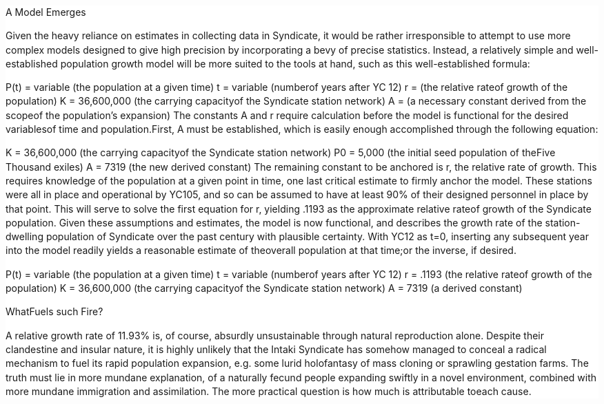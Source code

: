 A Model Emerges

Given the heavy reliance on estimates in collecting data in Syndicate, it would be rather irresponsible to
attempt to use more complex models designed to give high precision by incorporating a bevy of precise statistics.
Instead, a relatively simple and well-established population growth model will be more suited to the tools at hand,
such as this well-established formula:

P(t) = variable (the population at a given time)
t = variable (numberof years after YC 12)
r = (the relative rateof growth of the population)
K = 36,600,000 (the carrying capacityof the Syndicate station network)
A = (a necessary constant derived from the scopeof the population’s expansion)
The constants A and r require calculation before the model is functional for the desired variablesof time and
population.First, A must be established, which is easily enough accomplished through the following equation:

K = 36,600,000 (the carrying capacityof the Syndicate station network)
P0 = 5,000 (the initial seed population of theFive Thousand exiles)
A = 7319 (the new derived constant)
The remaining constant to be anchored is r, the relative rate of growth. This requires knowledge of the
population at a given point in time, one last critical estimate to firmly anchor the model. These stations were all in
place and operational by YC105, and so can be assumed to have at least 90% of their designed personnel in place by
that point. This will serve to solve the first equation for r, yielding .1193 as the approximate relative rateof growth of
the Syndicate population.
Given these assumptions and estimates, the model is now functional, and describes the growth rate of the
station-dwelling population of Syndicate over the past century with plausible certainty. With YC12 as t=0, inserting
any subsequent year into the model readily yields a reasonable estimate of theoverall population at that time;or the
inverse, if desired.

P(t) = variable (the population at a given time)
t = variable (numberof years after YC 12)
r = .1193 (the relative rateof growth of the population)
K = 36,600,000 (the carrying capacityof the Syndicate station network)
A = 7319 (a derived constant)

WhatFuels such Fire?

A relative growth rate of 11.93% is, of course, absurdly unsustainable through natural reproduction alone.
Despite their clandestine and insular nature, it is highly unlikely that the Intaki Syndicate has somehow managed to
conceal a radical mechanism to fuel its rapid population expansion, e.g. some lurid holofantasy of mass cloning or
sprawling gestation farms. The truth must lie in more mundane explanation, of a naturally fecund people expanding
swiftly in a novel environment, combined with more mundane immigration and assimilation.
The more practical question is how much is attributable toeach cause.
